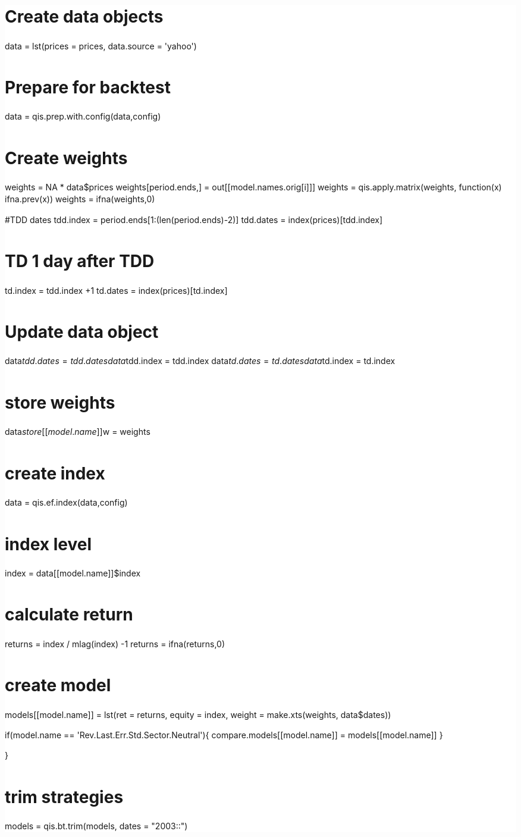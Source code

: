   
  # Create data objects
  data = lst(prices =  prices, data.source = 'yahoo')
  
  # Prepare for backtest
  data   = qis.prep.with.config(data,config)
  
  # Create weights
  weights               = NA * data$prices
  weights[period.ends,] = out[[model.names.orig[i]]]
  weights               = qis.apply.matrix(weights, function(x) ifna.prev(x))
  weights               = ifna(weights,0)
  
  #TDD dates
  tdd.index = period.ends[1:(len(period.ends)-2)]
  tdd.dates  = index(prices)[tdd.index]
  
  # TD 1 day after TDD
  td.index = tdd.index +1
  td.dates  = index(prices)[td.index]
  
  # Update data object
  data$tdd.dates = tdd.dates
  data$tdd.index = tdd.index
  data$td.dates  = td.dates
  data$td.index  = td.index
  
  # store weights
  data$store[[model.name]]$w = weights
  
  # create index
  data = qis.ef.index(data,config)
  
  # index level
  index = data[[model.name]]$index
  
  # calculate return
  returns = index / mlag(index) -1
  returns = ifna(returns,0)
  
  # create model
  models[[model.name]]  = lst(ret = returns, equity = index, weight = make.xts(weights, data$dates))
  
  
  if(model.name == 'Rev.Last.Err.Std.Sector.Neutral'){
    compare.models[[model.name]] =   models[[model.name]] 
  } 
  
}

# trim strategies
models = qis.bt.trim(models, dates  = "2003::")
